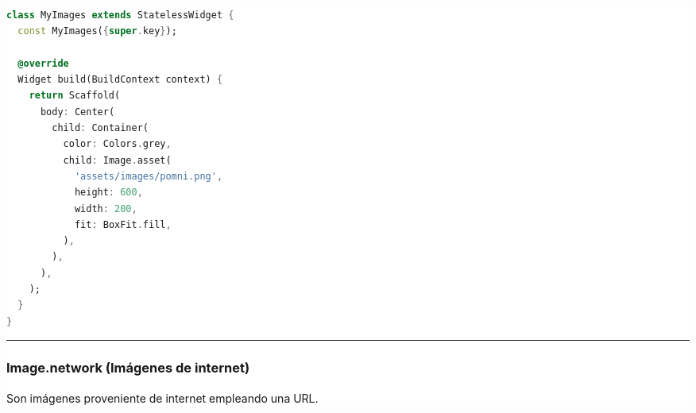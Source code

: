 ``` dart
class MyImages extends StatelessWidget {
  const MyImages({super.key});

  @override
  Widget build(BuildContext context) {
    return Scaffold(
      body: Center(
        child: Container(
          color: Colors.grey,
          child: Image.asset(
            'assets/images/pomni.png',
            height: 600,
            width: 200,
            fit: BoxFit.fill,
          ),
        ),
      ),
    );
  }
}
```

***

<div id='id252' />

### Image.network (Imágenes de internet)

Son imágenes proveniente de internet empleando una URL.

<div style="text-align: center; float: right; margin-left: 10px;">